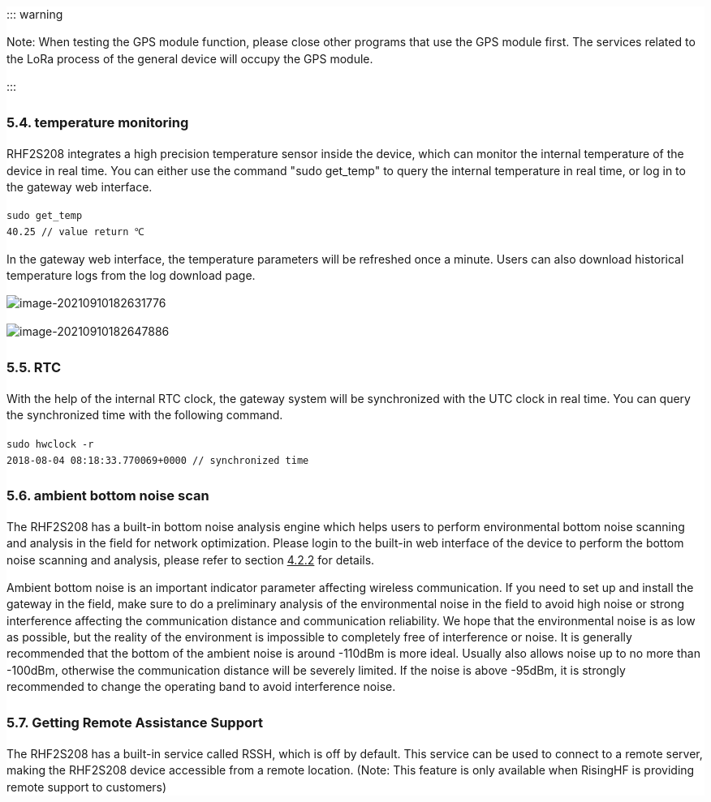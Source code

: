 ::: warning

Note: When testing the GPS module function, please close other programs that use the GPS module first. The services related to the LoRa process of the general device will occupy the GPS module.

:::

### 5.4. temperature monitoring

RHF2S208 integrates a high precision temperature sensor inside the device, which can monitor the internal temperature of the device in real time. You can either use the command "sudo get_temp" to query the internal temperature in real time, or log in to the gateway web interface.

```shell
sudo get_temp
40.25 // value return ℃
```

In the gateway web interface, the temperature parameters will be refreshed once a minute. Users can also download historical temperature logs from the log download page.

![image-20210910182631776](https://risinghf-wiki.oss-cn-shenzhen.aliyuncs.com/upload/img/a73a540025a3010029daca21532a4166.png)

![image-20210910182647886](https://risinghf-wiki.oss-cn-shenzhen.aliyuncs.com/upload/img/e3a09c023647d7b2b9957361ff1f0e5b.png)

### 5.5. RTC

With the help of the internal RTC clock, the gateway system will be synchronized with the UTC clock in real time. You can query the synchronized time with the following command.

```shell
sudo hwclock -r
2018-08-04 08:18:33.770069+0000 // synchronized time
```

### 5.6. ambient bottom noise scan

The RHF2S208 has a built-in bottom noise analysis engine which helps users to perform environmental bottom noise scanning and analysis in the field for network optimization. Please login to the built-in web interface of the device to perform the bottom noise scanning and analysis, please refer to section [4.2.2](\l) for details.

Ambient bottom noise is an important indicator parameter affecting wireless communication. If you need to set up and install the gateway in the field, make sure to do a preliminary analysis of the environmental noise in the field to avoid high noise or strong interference affecting the communication distance and communication reliability. We hope that the environmental noise is as low as possible, but the reality of the environment is impossible to completely free of interference or noise. It is generally recommended that the bottom of the ambient noise is around -110dBm is more ideal. Usually also allows noise up to no more than -100dBm, otherwise the communication distance will be severely limited. If the noise is above -95dBm, it is strongly recommended to change the operating band to avoid interference noise.																																																																																																																																																																																																																																							

### 5.7. Getting Remote Assistance Support

The RHF2S208 has a built-in service called RSSH, which is off by default. This service can be used to connect to a remote server, making the RHF2S208 device accessible from a remote location. (Note: This feature is only available when RisingHF is providing remote support to customers)
